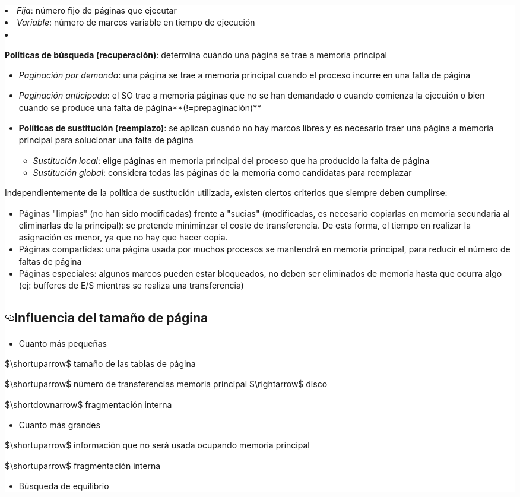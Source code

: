<li><em>Fija</em>: número fijo de páginas que ejecutar</li>
<li><em>Variable</em>: número de marcos variable en tiempo de ejecución</li>
</ul>
</li>
<li>
<p><strong>Políticas de búsqueda (recuperación)</strong>: determina cuándo una página se trae a memoria principal</p>
<ul>
<li>
<p><em>Paginación por demanda</em>: una página se trae a memoria principal cuando el proceso incurre en una falta de página</p>
</li>
<li>
<p><em>Paginación anticipada</em>: el SO trae a memoria páginas que no se han demandado o cuando comienza la ejecuión o bien cuando se produce una falta de página**(!=prepaginación)**</p>
</li>
<li>
<p><strong>Políticas de sustitución (reemplazo)</strong>: se aplican cuando no hay marcos libres y es necesario traer una página a memoria principal para solucionar una falta de página</p>
<ul>
<li><em>Sustitución local</em>: elige páginas en memoria principal del proceso que ha producido la falta de página</li>
<li><em>Sustitución global</em>: considera todas las páginas de la memoria como candidatas para reemplazar</li>
</ul>
</li>
</ul>
</li>
</ul>
<p>Independientemente de la política de sustitución utilizada, existen ciertos criterios que siempre deben cumplirse:</p>
<ul>
<li>Páginas "limpias" (no han sido modificadas) frente a "sucias" (modificadas, es necesario copiarlas en memoria secundaria al eliminarlas de la principal): se pretende miniminzar el coste de transferencia. De esta forma, el tiempo en realizar la asignación es menor, ya que no hay que hacer copia.</li>
<li>Páginas compartidas: una página usada por muchos procesos se mantendrá en memoria principal, para reducir el número de faltas de página</li>
<li>Páginas especiales: algunos marcos pueden estar bloqueados, no deben ser eliminados de memoria hasta que ocurra algo (ej: bufferes de E/S mientras se realiza una transferencia)</li>
</ul>
<h2><a id="user-content-influencia-del-tamaño-de-página" class="anchor" href="#influencia-del-tamaño-de-página" aria-hidden="true"><svg aria-hidden="true" class="octicon octicon-link" height="16" version="1.1" viewBox="0 0 16 16" width="16"><path fill-rule="evenodd" d="M4 9h1v1H4c-1.5 0-3-1.69-3-3.5S2.55 3 4 3h4c1.45 0 3 1.69 3 3.5 0 1.41-.91 2.72-2 3.25V8.59c.58-.45 1-1.27 1-2.09C10 5.22 8.98 4 8 4H4c-.98 0-2 1.22-2 2.5S3 9 4 9zm9-3h-1v1h1c1 0 2 1.22 2 2.5S13.98 12 13 12H9c-.98 0-2-1.22-2-2.5 0-.83.42-1.64 1-2.09V6.25c-1.09.53-2 1.84-2 3.25C6 11.31 7.55 13 9 13h4c1.45 0 3-1.69 3-3.5S14.5 6 13 6z"></path></svg></a>Influencia del tamaño de página</h2>
<ul>
<li>Cuanto más pequeñas</li>
</ul>
<p>$\shortuparrow$ tamaño de las tablas de página</p>
<p>$\shortuparrow$ número de transferencias memoria principal $\rightarrow$ disco</p>
<p>$\shortdownarrow$ fragmentación interna</p>
<ul>
<li>Cuanto más grandes</li>
</ul>
<p>$\shortuparrow$ información que no será usada ocupando memoria principal</p>
<p>$\shortuparrow$ fragmentación interna</p>
<ul>
<li>Búsqueda de equilibrio</li>
</ul>